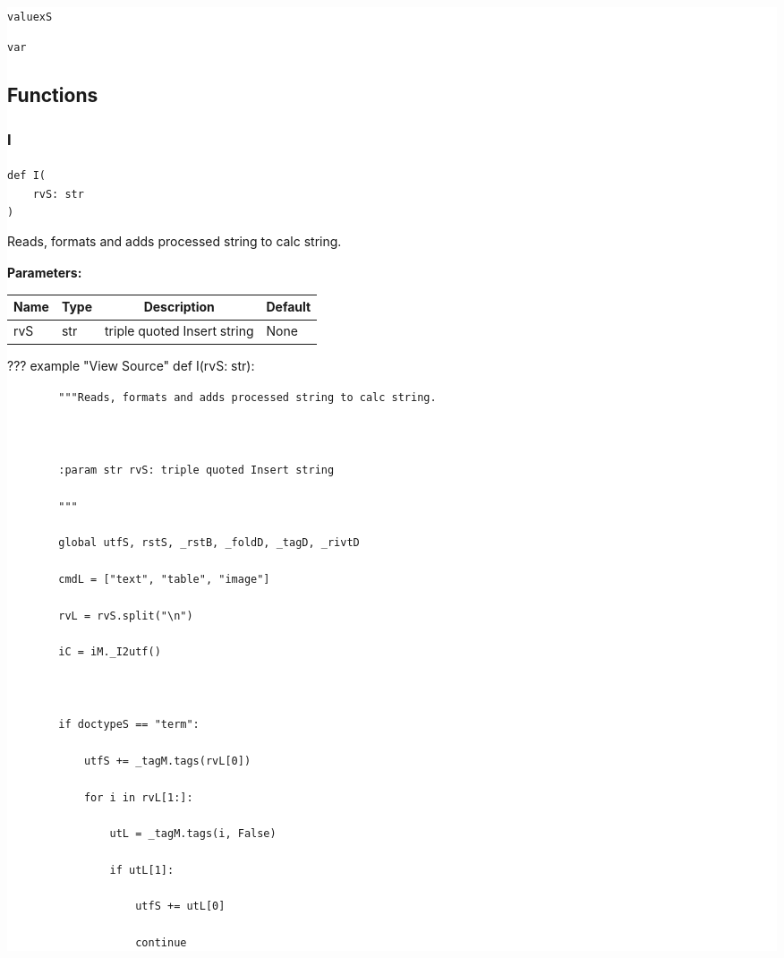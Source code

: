 ```python3
valuexS
```

```python3
var
```

## Functions

    
### I

```python3
def I(
    rvS: str
)
```

    
Reads, formats and adds processed string to calc string.

**Parameters:**

| Name | Type | Description | Default |
|---|---|---|---|
| rvS | str | triple quoted Insert string | None |

??? example "View Source"
        def I(rvS: str):

            """Reads, formats and adds processed string to calc string.

        

            :param str rvS: triple quoted Insert string

            """

            global utfS, rstS, _rstB, _foldD, _tagD, _rivtD

            cmdL = ["text", "table", "image"]

            rvL = rvS.split("\n")

            iC = iM._I2utf()

        

            if doctypeS == "term":

                utfS += _tagM.tags(rvL[0])

                for i in rvL[1:]:

                    utL = _tagM.tags(i, False)

                    if utL[1]:

                        utfS += utL[0]

                        continue
